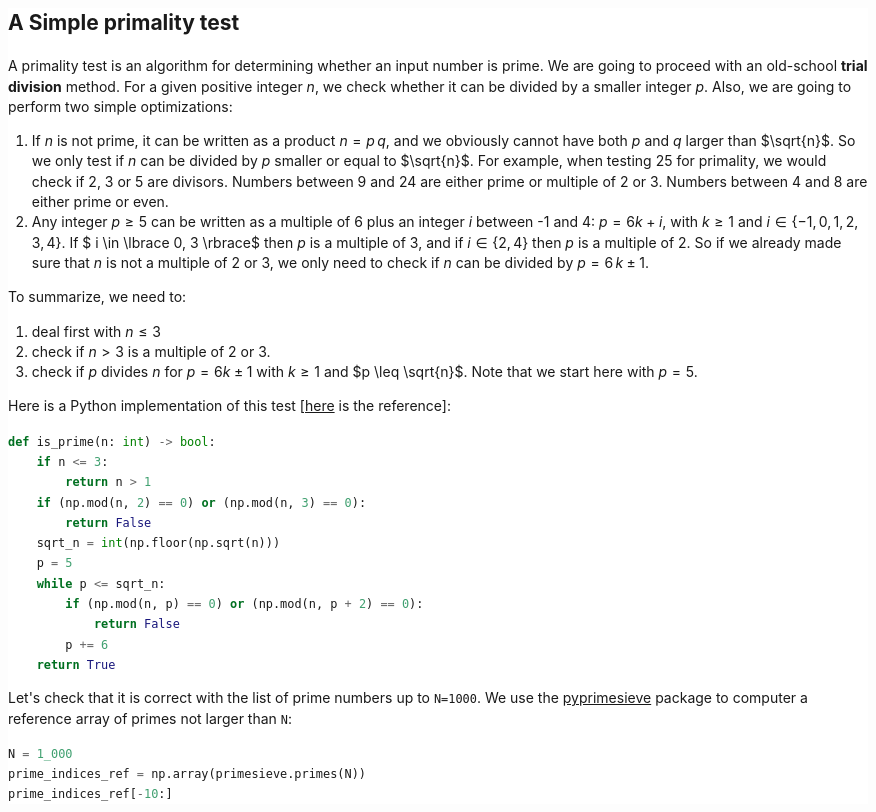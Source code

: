 
## A Simple primality test

A primality test is an algorithm for determining whether an input number is prime. We are going to proceed with an old-school **trial division** method. For a given positive integer $n$, we check whether it can be divided by a smaller integer $p$. Also, we are going to perform two simple optimizations:

1. If $n$ is not prime, it can be written as a product $n=p \, q$, and we obviously cannot have both $p$ and $q$ larger than $\sqrt{n}$. So we only test if $n$ can be divided by $p$ smaller or equal to $\sqrt{n}$. For example, when testing 25 for primality, we would check if 2, 3 or 5 are divisors. Numbers between 9 and 24 are either prime or multiple of 2 or 3. Numbers between 4 and 8 are either prime or even. 
2. Any integer $p \geq 5$ can be written as a multiple of 6 plus an integer $i$ between -1 and 4: $p=6k+i$, with $k \geq 1$ and $i \in \lbrace -1, 0, 1 , 2, 3, 4 \rbrace$. If $ i \in \lbrace 0, 3 \rbrace$ then $p$ is a multiple of 3, and if $i \in \lbrace 2, 4\rbrace$ then $p$ is a multiple of 2. So if we already made sure that $n$ is not a multiple of 2 or 3, we only need to check if $n$ can be divided by $p=6 \, k \pm 1$. 

To summarize, we need to: 
1. deal first with $n \leq 3$
2. check if $n>3$ is a multiple of 2 or 3.
3. check if $p$ divides $n$ for $p = 6k \pm 1$ with $k \geq 1$ and $p \leq \sqrt{n}$. Note that we start here with $p=5$.

Here is a Python implementation of this test [[here](https://en.wikipedia.org/wiki/Primality_test#Python) is the reference]:


```python
def is_prime(n: int) -> bool:
    if n <= 3:
        return n > 1
    if (np.mod(n, 2) == 0) or (np.mod(n, 3) == 0):
        return False
    sqrt_n = int(np.floor(np.sqrt(n)))
    p = 5
    while p <= sqrt_n:
        if (np.mod(n, p) == 0) or (np.mod(n, p + 2) == 0):
            return False
        p += 6
    return True
```

Let's check that it is correct with the list of prime numbers up to `N=1000`. We use the [pyprimesieve](https://github.com/jaredks/pyprimesieve) package to computer a reference array of primes not larger than `N`:


```python
N = 1_000
prime_indices_ref = np.array(primesieve.primes(N))
prime_indices_ref[-10:]
```

